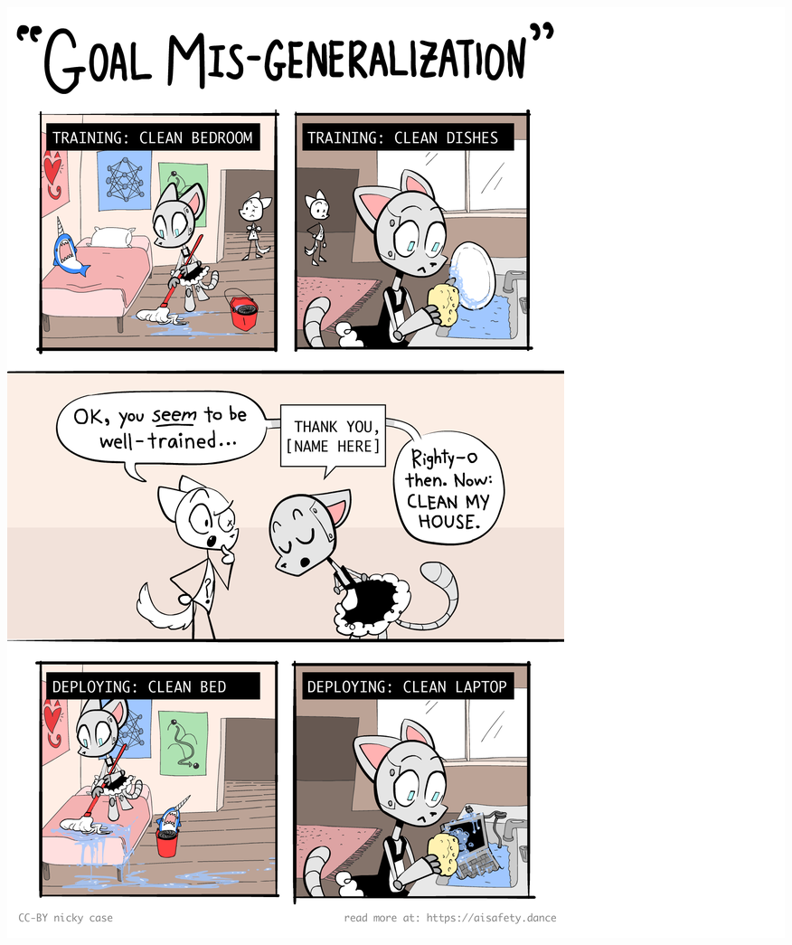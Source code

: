 ![Comic. Panel 1: Robot correctly mops a bedroom floor. Panel 2: Robot correctly washes a plate in the sink. Panel 3: Human says, ok, you *seem* well-trained... now, clean my house! Panel 4: Robot incorrectly mops a bed. Panel 5: Robot incorrectly washes a laptop in the sink.](../media/p2/comix/GMG.png)
